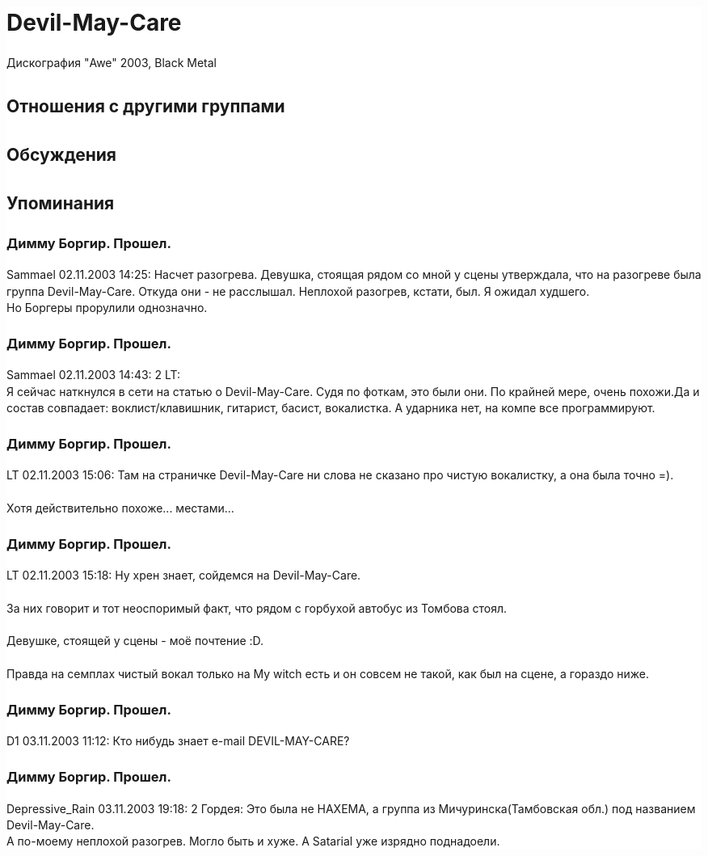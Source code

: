 # Devil-May-Care

Дискография
"Awe" 2003, Black Metal

## Отношения с другими группами


## Обсуждения


## Упоминания

### Димму Боргир. Прошел.

Sammael 02.11.2003 14:25:
Насчет разогрева. Девушка, стоящая рядом со мной у сцены утверждала, что на разогреве была группа Devil-May-Care. Откуда они - не расслышал. Неплохой разогрев, кстати, был. Я ожидал худшего.<BR>Но Боргеры прорулили однозначно.

### Димму Боргир. Прошел.

Sammael 02.11.2003 14:43:
2 LT:<BR>Я сейчас наткнулся в сети на статью о Devil-May-Care. Судя по фоткам, это были они. По крайней мере, очень похожи.Да и состав совпадает: воклист/клавишник, гитарист, басист, вокалистка. А ударника нет, на компе все программируют.<BR>

### Димму Боргир. Прошел.

LT 02.11.2003 15:06:
Там на страничке Devil-May-Care ни слова не сказано про чистую вокалистку, а она была точно =).<BR><BR>Хотя действительно похоже... местами...

### Димму Боргир. Прошел.

LT 02.11.2003 15:18:
Ну хрен знает, сойдемся на Devil-May-Care.<BR><BR>За них говорит и тот неоспоримый факт, что рядом с горбухой автобус из Томбова стоял.<BR><BR>Девушке, стоящей у сцены - моё почтение :D.<BR><BR>Правда на семплах чистый вокал только на My witch есть и он совсем не такой, как был на сцене, а гораздо ниже.

### Димму Боргир. Прошел.

D1 03.11.2003 11:12:
Кто нибудь знает e-mail DEVIL-MAY-CARE?

### Димму Боргир. Прошел.

Depressive_Rain 03.11.2003 19:18:
2 Гордея: Это была не НАХЕМА, а группа из Мичуринска(Тамбовская обл.) под названием Devil-May-Care. <BR>А по-моему неплохой разогрев. Могло быть и хуже. А Satarial уже изрядно поднадоели.
